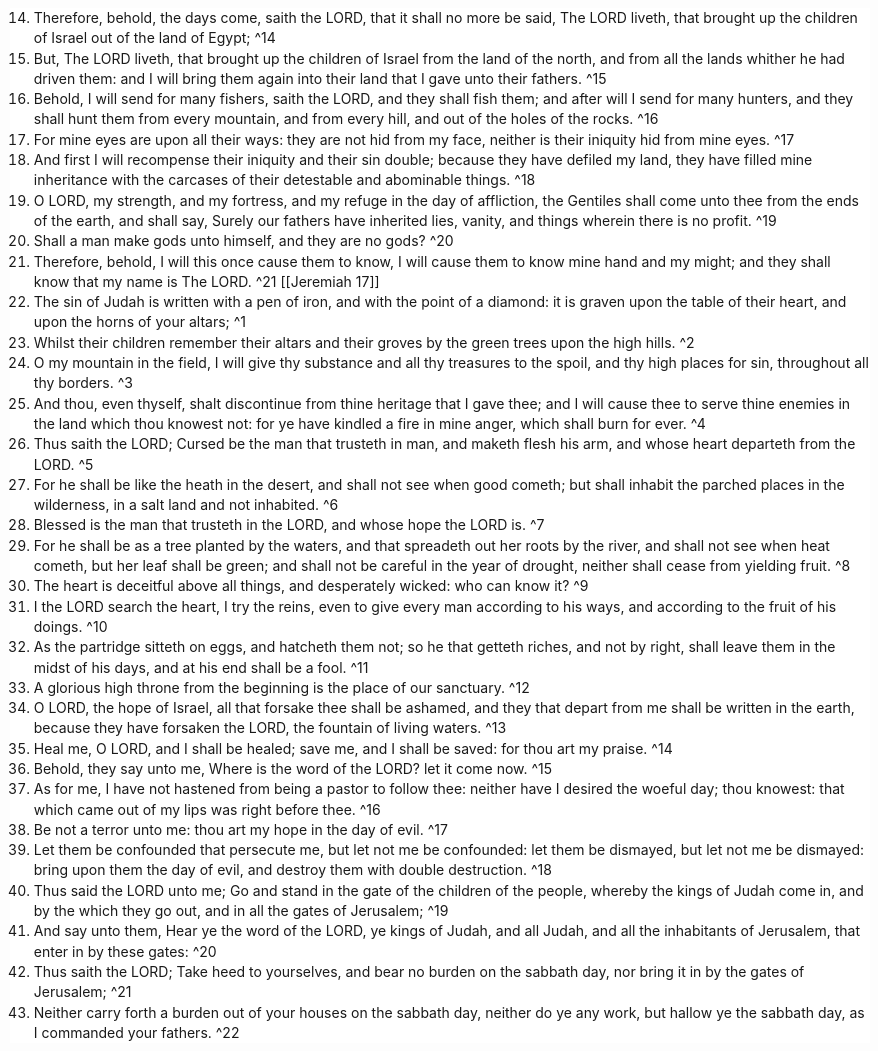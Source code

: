  14. Therefore, behold, the days come, saith the LORD, that it shall no more be said, The LORD liveth, that brought up the children of Israel out of the land of Egypt; ^14
 15. But, The LORD liveth, that brought up the children of Israel from the land of the north, and from all the lands whither he had driven them: and I will bring them again into their land that I gave unto their fathers. ^15
 16. Behold, I will send for many fishers, saith the LORD, and they shall fish them; and after will I send for many hunters, and they shall hunt them from every mountain, and from every hill, and out of the holes of the rocks. ^16
 17. For mine eyes are upon all their ways: they are not hid from my face, neither is their iniquity hid from mine eyes. ^17
 18. And first I will recompense their iniquity and their sin double; because they have defiled my land, they have filled mine inheritance with the carcases of their detestable and abominable things. ^18
 19. O LORD, my strength, and my fortress, and my refuge in the day of affliction, the Gentiles shall come unto thee from the ends of the earth, and shall say, Surely our fathers have inherited lies, vanity, and things wherein there is no profit. ^19
 20. Shall a man make gods unto himself, and they are no gods? ^20
 21. Therefore, behold, I will this once cause them to know, I will cause them to know mine hand and my might; and they shall know that my name is The LORD. ^21
 [[Jeremiah 17]]
 1. The sin of Judah is written with a pen of iron, and with the point of a diamond: it is graven upon the table of their heart, and upon the horns of your altars; ^1
 2. Whilst their children remember their altars and their groves by the green trees upon the high hills. ^2
 3. O my mountain in the field, I will give thy substance and all thy treasures to the spoil, and thy high places for sin, throughout all thy borders. ^3
 4. And thou, even thyself, shalt discontinue from thine heritage that I gave thee; and I will cause thee to serve thine enemies in the land which thou knowest not: for ye have kindled a fire in mine anger, which shall burn for ever. ^4
 5. Thus saith the LORD; Cursed be the man that trusteth in man, and maketh flesh his arm, and whose heart departeth from the LORD. ^5
 6. For he shall be like the heath in the desert, and shall not see when good cometh; but shall inhabit the parched places in the wilderness, in a salt land and not inhabited. ^6
 7. Blessed is the man that trusteth in the LORD, and whose hope the LORD is. ^7
 8. For he shall be as a tree planted by the waters, and that spreadeth out her roots by the river, and shall not see when heat cometh, but her leaf shall be green; and shall not be careful in the year of drought, neither shall cease from yielding fruit. ^8
 9. The heart is deceitful above all things, and desperately wicked: who can know it? ^9
 10. I the LORD search the heart, I try the reins, even to give every man according to his ways, and according to the fruit of his doings. ^10
 11. As the partridge sitteth on eggs, and hatcheth them not; so he that getteth riches, and not by right, shall leave them in the midst of his days, and at his end shall be a fool. ^11
 12. A glorious high throne from the beginning is the place of our sanctuary. ^12
 13. O LORD, the hope of Israel, all that forsake thee shall be ashamed, and they that depart from me shall be written in the earth, because they have forsaken the LORD, the fountain of living waters. ^13
 14. Heal me, O LORD, and I shall be healed; save me, and I shall be saved: for thou art my praise. ^14
 15. Behold, they say unto me, Where is the word of the LORD? let it come now. ^15
 16. As for me, I have not hastened from being a pastor to follow thee: neither have I desired the woeful day; thou knowest: that which came out of my lips was right before thee. ^16
 17. Be not a terror unto me: thou art my hope in the day of evil. ^17
 18. Let them be confounded that persecute me, but let not me be confounded: let them be dismayed, but let not me be dismayed: bring upon them the day of evil, and destroy them with double destruction. ^18
 19. Thus said the LORD unto me; Go and stand in the gate of the children of the people, whereby the kings of Judah come in, and by the which they go out, and in all the gates of Jerusalem; ^19
 20. And say unto them, Hear ye the word of the LORD, ye kings of Judah, and all Judah, and all the inhabitants of Jerusalem, that enter in by these gates: ^20
 21. Thus saith the LORD; Take heed to yourselves, and bear no burden on the sabbath day, nor bring it in by the gates of Jerusalem; ^21
 22. Neither carry forth a burden out of your houses on the sabbath day, neither do ye any work, but hallow ye the sabbath day, as I commanded your fathers. ^22